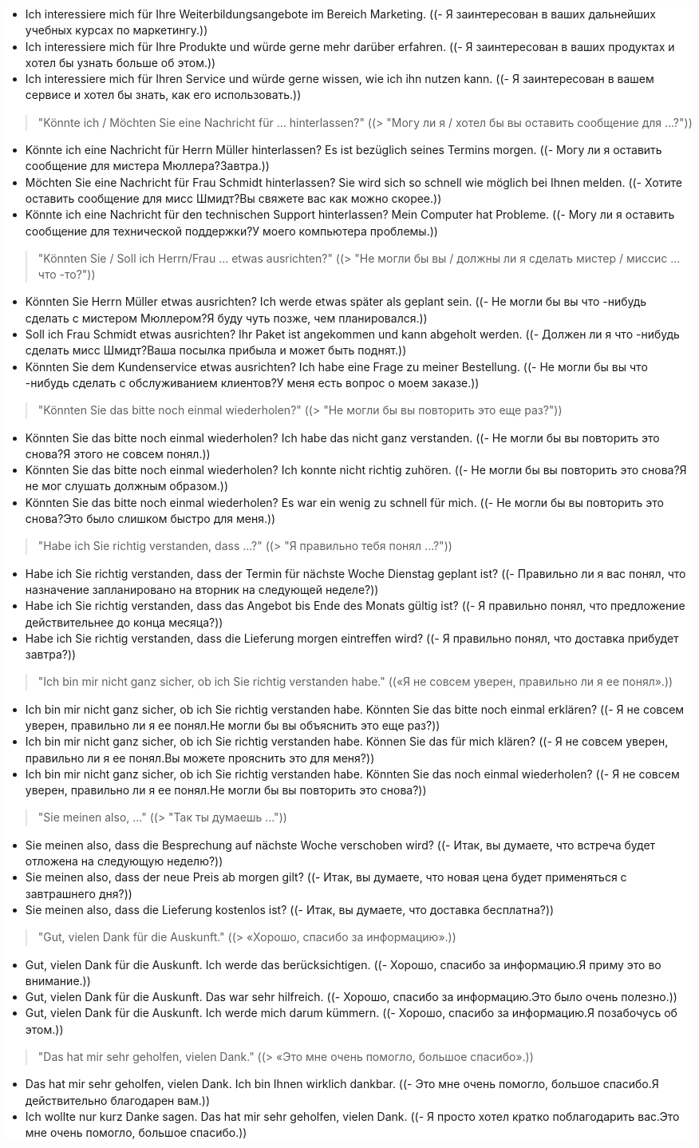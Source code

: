 - Ich interessiere mich für Ihre Weiterbildungsangebote im Bereich Marketing. ((- Я заинтересован в ваших дальнейших учебных курсах по маркетингу.))
- Ich interessiere mich für Ihre Produkte und würde gerne mehr darüber erfahren. ((- Я заинтересован в ваших продуктах и ​​хотел бы узнать больше об этом.))
- Ich interessiere mich für Ihren Service und würde gerne wissen, wie ich ihn nutzen kann. ((- Я заинтересован в вашем сервисе и хотел бы знать, как его использовать.))
> "Könnte ich / Möchten Sie eine Nachricht für ... hinterlassen?" ((> "Могу ли я / хотел бы вы оставить сообщение для ...?"))
- Könnte ich eine Nachricht für Herrn Müller hinterlassen? Es ist bezüglich seines Termins morgen. ((- Могу ли я оставить сообщение для мистера Мюллера?Завтра.))
- Möchten Sie eine Nachricht für Frau Schmidt hinterlassen? Sie wird sich so schnell wie möglich bei Ihnen melden. ((- Хотите оставить сообщение для мисс Шмидт?Вы свяжете вас как можно скорее.))
- Könnte ich eine Nachricht für den technischen Support hinterlassen? Mein Computer hat Probleme. ((- Могу ли я оставить сообщение для технической поддержки?У моего компьютера проблемы.))
> "Könnten Sie / Soll ich Herrn/Frau ... etwas ausrichten?" ((> "Не могли бы вы / должны ли я сделать мистер / миссис ... что -то?"))
- Könnten Sie Herrn Müller etwas ausrichten? Ich werde etwas später als geplant sein. ((- Не могли бы вы что -нибудь сделать с мистером Мюллером?Я буду чуть позже, чем планировался.))
- Soll ich Frau Schmidt etwas ausrichten? Ihr Paket ist angekommen und kann abgeholt werden. ((- Должен ли я что -нибудь сделать мисс Шмидт?Ваша посылка прибыла и может быть поднят.))
- Könnten Sie dem Kundenservice etwas ausrichten? Ich habe eine Frage zu meiner Bestellung. ((- Не могли бы вы что -нибудь сделать с обслуживанием клиентов?У меня есть вопрос о моем заказе.))
> "Könnten Sie das bitte noch einmal wiederholen?" ((> "Не могли бы вы повторить это еще раз?"))
- Könnten Sie das bitte noch einmal wiederholen? Ich habe das nicht ganz verstanden. ((- Не могли бы вы повторить это снова?Я этого не совсем понял.))
- Könnten Sie das bitte noch einmal wiederholen? Ich konnte nicht richtig zuhören. ((- Не могли бы вы повторить это снова?Я не мог слушать должным образом.))
- Könnten Sie das bitte noch einmal wiederholen? Es war ein wenig zu schnell für mich. ((- Не могли бы вы повторить это снова?Это было слишком быстро для меня.))
> "Habe ich Sie richtig verstanden, dass ...?" ((> "Я правильно тебя понял ...?"))
- Habe ich Sie richtig verstanden, dass der Termin für nächste Woche Dienstag geplant ist? ((- Правильно ли я вас понял, что назначение запланировано на вторник на следующей неделе?))
- Habe ich Sie richtig verstanden, dass das Angebot bis Ende des Monats gültig ist? ((- Я правильно понял, что предложение действительнее до конца месяца?))
- Habe ich Sie richtig verstanden, dass die Lieferung morgen eintreffen wird? ((- Я правильно понял, что доставка прибудет завтра?))
> "Ich bin mir nicht ganz sicher, ob ich Sie richtig verstanden habe." ((«Я не совсем уверен, правильно ли я ее понял».))
- Ich bin mir nicht ganz sicher, ob ich Sie richtig verstanden habe. Könnten Sie das bitte noch einmal erklären? ((- Я не совсем уверен, правильно ли я ее понял.Не могли бы вы объяснить это еще раз?))
- Ich bin mir nicht ganz sicher, ob ich Sie richtig verstanden habe. Können Sie das für mich klären? ((- Я не совсем уверен, правильно ли я ее понял.Вы можете прояснить это для меня?))
- Ich bin mir nicht ganz sicher, ob ich Sie richtig verstanden habe. Könnten Sie das noch einmal wiederholen? ((- Я не совсем уверен, правильно ли я ее понял.Не могли бы вы повторить это снова?))
> "Sie meinen also, ..." ((> "Так ты думаешь ..."))
- Sie meinen also, dass die Besprechung auf nächste Woche verschoben wird? ((- Итак, вы думаете, что встреча будет отложена на следующую неделю?))
- Sie meinen also, dass der neue Preis ab morgen gilt? ((- Итак, вы думаете, что новая цена будет применяться с завтрашнего дня?))
- Sie meinen also, dass die Lieferung kostenlos ist? ((- Итак, вы думаете, что доставка бесплатна?))
> "Gut, vielen Dank für die Auskunft." ((> «Хорошо, спасибо за информацию».))
- Gut, vielen Dank für die Auskunft. Ich werde das berücksichtigen. ((- Хорошо, спасибо за информацию.Я приму это во внимание.))
- Gut, vielen Dank für die Auskunft. Das war sehr hilfreich. ((- Хорошо, спасибо за информацию.Это было очень полезно.))
- Gut, vielen Dank für die Auskunft. Ich werde mich darum kümmern. ((- Хорошо, спасибо за информацию.Я позабочусь об этом.))
> "Das hat mir sehr geholfen, vielen Dank." ((> «Это мне очень помогло, большое спасибо».))
- Das hat mir sehr geholfen, vielen Dank. Ich bin Ihnen wirklich dankbar. ((- Это мне очень помогло, большое спасибо.Я действительно благодарен вам.))
- Ich wollte nur kurz Danke sagen. Das hat mir sehr geholfen, vielen Dank. ((- Я просто хотел кратко поблагодарить вас.Это мне очень помогло, большое спасибо.))